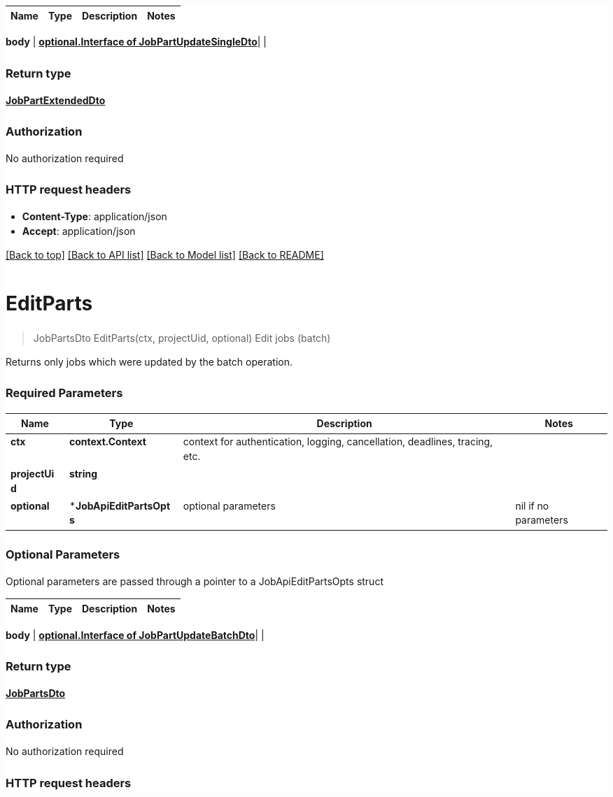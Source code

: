 Name | Type | Description  | Notes
------------- | ------------- | ------------- | -------------


 **body** | [**optional.Interface of JobPartUpdateSingleDto**](JobPartUpdateSingleDto.md)|  | 

### Return type

[**JobPartExtendedDto**](JobPartExtendedDto.md)

### Authorization

No authorization required

### HTTP request headers

 - **Content-Type**: application/json
 - **Accept**: application/json

[[Back to top]](#) [[Back to API list]](../README.md#documentation-for-api-endpoints) [[Back to Model list]](../README.md#documentation-for-models) [[Back to README]](../README.md)

# **EditParts**
> JobPartsDto EditParts(ctx, projectUid, optional)
Edit jobs (batch)

 Returns only jobs which were updated by the batch operation. 

### Required Parameters

Name | Type | Description  | Notes
------------- | ------------- | ------------- | -------------
 **ctx** | **context.Context** | context for authentication, logging, cancellation, deadlines, tracing, etc.
  **projectUid** | **string**|  | 
 **optional** | ***JobApiEditPartsOpts** | optional parameters | nil if no parameters

### Optional Parameters
Optional parameters are passed through a pointer to a JobApiEditPartsOpts struct

Name | Type | Description  | Notes
------------- | ------------- | ------------- | -------------

 **body** | [**optional.Interface of JobPartUpdateBatchDto**](JobPartUpdateBatchDto.md)|  | 

### Return type

[**JobPartsDto**](JobPartsDto.md)

### Authorization

No authorization required

### HTTP request headers
